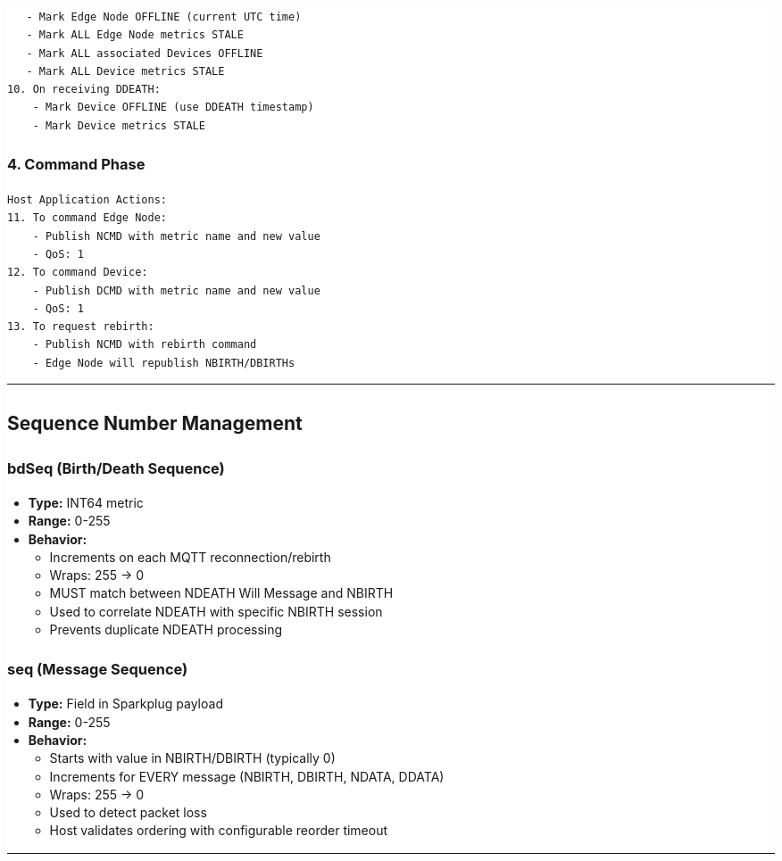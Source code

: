 ```text
   - Mark Edge Node OFFLINE (current UTC time)
   - Mark ALL Edge Node metrics STALE
   - Mark ALL associated Devices OFFLINE
   - Mark ALL Device metrics STALE
10. On receiving DDEATH:
    - Mark Device OFFLINE (use DDEATH timestamp)
    - Mark Device metrics STALE
```

### 4. Command Phase

```
Host Application Actions:
11. To command Edge Node:
    - Publish NCMD with metric name and new value
    - QoS: 1
12. To command Device:
    - Publish DCMD with metric name and new value
    - QoS: 1
13. To request rebirth:
    - Publish NCMD with rebirth command
    - Edge Node will republish NBIRTH/DBIRTHs
```

---

## Sequence Number Management

### bdSeq (Birth/Death Sequence)

- **Type:** INT64 metric
- **Range:** 0-255
- **Behavior:**
  - Increments on each MQTT reconnection/rebirth
  - Wraps: 255 → 0
  - MUST match between NDEATH Will Message and NBIRTH
  - Used to correlate NDEATH with specific NBIRTH session
  - Prevents duplicate NDEATH processing

### seq (Message Sequence)

- **Type:** Field in Sparkplug payload
- **Range:** 0-255
- **Behavior:**
  - Starts with value in NBIRTH/DBIRTH (typically 0)
  - Increments for EVERY message (NBIRTH, DBIRTH, NDATA, DDATA)
  - Wraps: 255 → 0
  - Used to detect packet loss
  - Host validates ordering with configurable reorder timeout

---
